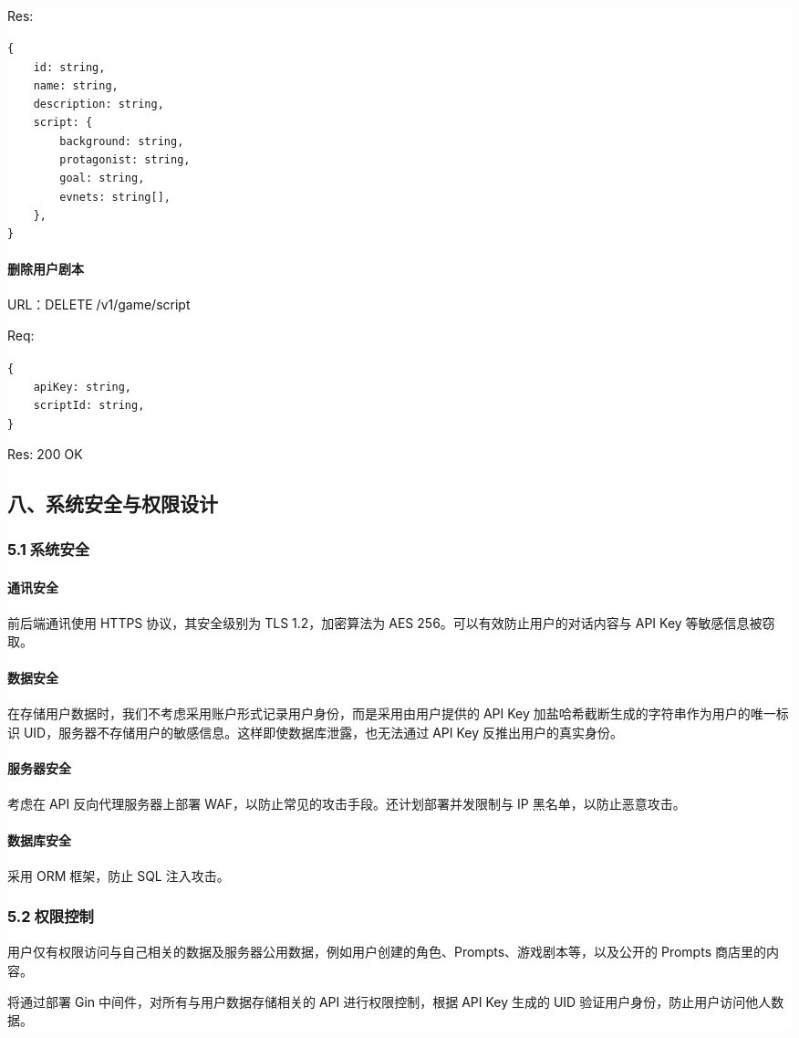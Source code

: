 Res:

```
{
    id: string,
    name: string,
    description: string,
    script: {
        background: string,
        protagonist: string,
        goal: string,
        evnets: string[],
    },
}
```

#### 删除用户剧本

URL：DELETE /v1/game/script

Req:

```
{
    apiKey: string,
    scriptId: string,
}
```

Res:
200 OK

## 八、系统安全与权限设计

### 5.1 系统安全

#### 通讯安全

前后端通讯使用 HTTPS 协议，其安全级别为 TLS 1.2，加密算法为 AES 256。可以有效防止用户的对话内容与 API Key 等敏感信息被窃取。

#### 数据安全

在存储用户数据时，我们不考虑采用账户形式记录用户身份，而是采用由用户提供的 API Key 加盐哈希截断生成的字符串作为用户的唯一标识 UID，服务器不存储用户的敏感信息。这样即使数据库泄露，也无法通过 API Key 反推出用户的真实身份。

#### 服务器安全

考虑在 API 反向代理服务器上部署 WAF，以防止常见的攻击手段。还计划部署并发限制与 IP 黑名单，以防止恶意攻击。

#### 数据库安全

采用 ORM 框架，防止 SQL 注入攻击。

### 5.2 权限控制

用户仅有权限访问与自己相关的数据及服务器公用数据，例如用户创建的角色、Prompts、游戏剧本等，以及公开的 Prompts 商店里的内容。

将通过部署 Gin 中间件，对所有与用户数据存储相关的 API 进行权限控制，根据 API Key 生成的 UID 验证用户身份，防止用户访问他人数据。
